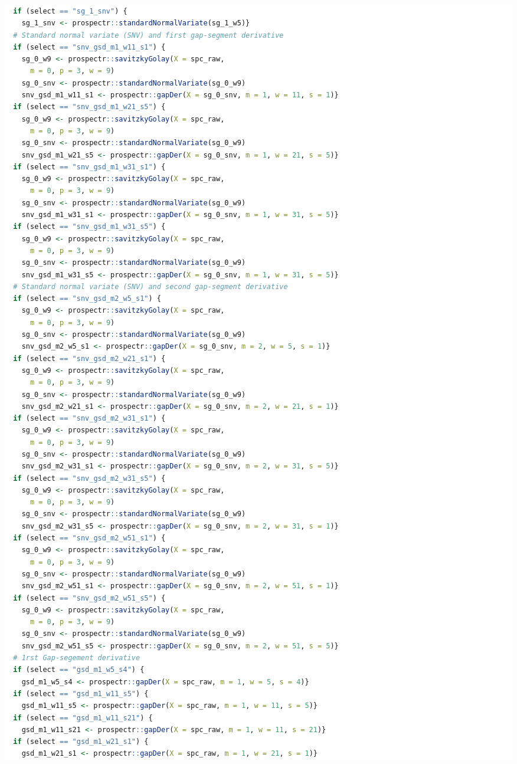 ``` r
  if (select == "sg_1_snv") {
    sg_1_snv <- prospectr::standardNormalVariate(sg_1_w5)}
  # Standard normal variate (SNV) and first gap-segment derivative
  if (select == "snv_gsd_m1_w11_s1") {
    sg_0_w9 <- prospectr::savitzkyGolay(X = spc_raw,
      m = 0, p = 3, w = 9)
    sg_0_snv <- prospectr::standardNormalVariate(sg_0_w9)
    snv_gsd_m1_w11_s1 <- prospectr::gapDer(X = sg_0_snv, m = 1, w = 11, s = 1)}
  if (select == "snv_gsd_m1_w21_s5") {
    sg_0_w9 <- prospectr::savitzkyGolay(X = spc_raw,
      m = 0, p = 3, w = 9)
    sg_0_snv <- prospectr::standardNormalVariate(sg_0_w9)
    snv_gsd_m1_w21_s5 <- prospectr::gapDer(X = sg_0_snv, m = 1, w = 21, s = 5)}
  if (select == "snv_gsd_m1_w31_s1") {
    sg_0_w9 <- prospectr::savitzkyGolay(X = spc_raw,
      m = 0, p = 3, w = 9)
    sg_0_snv <- prospectr::standardNormalVariate(sg_0_w9)
    snv_gsd_m1_w31_s1 <- prospectr::gapDer(X = sg_0_snv, m = 1, w = 31, s = 5)}
  if (select == "snv_gsd_m1_w31_s5") {
    sg_0_w9 <- prospectr::savitzkyGolay(X = spc_raw,
      m = 0, p = 3, w = 9)
    sg_0_snv <- prospectr::standardNormalVariate(sg_0_w9)
    snv_gsd_m1_w31_s5 <- prospectr::gapDer(X = sg_0_snv, m = 1, w = 31, s = 5)}
  # Standard normal variate (SNV) and second gap-segment derivative
  if (select == "snv_gsd_m2_w5_s1") {
    sg_0_w9 <- prospectr::savitzkyGolay(X = spc_raw,
      m = 0, p = 3, w = 9)
    sg_0_snv <- prospectr::standardNormalVariate(sg_0_w9)
    snv_gsd_m2_w5_s1 <- prospectr::gapDer(X = sg_0_snv, m = 2, w = 5, s = 1)}
  if (select == "snv_gsd_m2_w21_s1") {
    sg_0_w9 <- prospectr::savitzkyGolay(X = spc_raw,
      m = 0, p = 3, w = 9)
    sg_0_snv <- prospectr::standardNormalVariate(sg_0_w9)
    snv_gsd_m2_w21_s1 <- prospectr::gapDer(X = sg_0_snv, m = 2, w = 21, s = 1)}
  if (select == "snv_gsd_m2_w31_s1") {
    sg_0_w9 <- prospectr::savitzkyGolay(X = spc_raw,
      m = 0, p = 3, w = 9)
    sg_0_snv <- prospectr::standardNormalVariate(sg_0_w9)
    snv_gsd_m2_w31_s1 <- prospectr::gapDer(X = sg_0_snv, m = 2, w = 31, s = 5)}
  if (select == "snv_gsd_m2_w31_s5") {
    sg_0_w9 <- prospectr::savitzkyGolay(X = spc_raw,
      m = 0, p = 3, w = 9)
    sg_0_snv <- prospectr::standardNormalVariate(sg_0_w9)
    snv_gsd_m2_w31_s5 <- prospectr::gapDer(X = sg_0_snv, m = 2, w = 31, s = 1)}
  if (select == "snv_gsd_m2_w51_s1") {
    sg_0_w9 <- prospectr::savitzkyGolay(X = spc_raw,
      m = 0, p = 3, w = 9)
    sg_0_snv <- prospectr::standardNormalVariate(sg_0_w9)
    snv_gsd_m2_w51_s1 <- prospectr::gapDer(X = sg_0_snv, m = 2, w = 51, s = 1)}
  if (select == "snv_gsd_m2_w51_s5") {
    sg_0_w9 <- prospectr::savitzkyGolay(X = spc_raw,
      m = 0, p = 3, w = 9)
    sg_0_snv <- prospectr::standardNormalVariate(sg_0_w9)
    snv_gsd_m2_w51_s5 <- prospectr::gapDer(X = sg_0_snv, m = 2, w = 51, s = 5)}
  # 1rst Gap-segement derivative
  if (select == "gsd_m1_w5_s4") {
    gsd_m1_w5_s4 <- prospectr::gapDer(X = spc_raw, m = 1, w = 5, s = 4)}
  if (select == "gsd_m1_w11_s5") {
    gsd_m1_w11_s5 <- prospectr::gapDer(X = spc_raw, m = 1, w = 11, s = 5)}
  if (select == "gsd_m1_w11_s21") {
    gsd_m1_w11_s21 <- prospectr::gapDer(X = spc_raw, m = 1, w = 11, s = 21)}
  if (select == "gsd_m1_w21_s1") {
    gsd_m1_w21_s1 <- prospectr::gapDer(X = spc_raw, m = 1, w = 21, s = 1)}
```